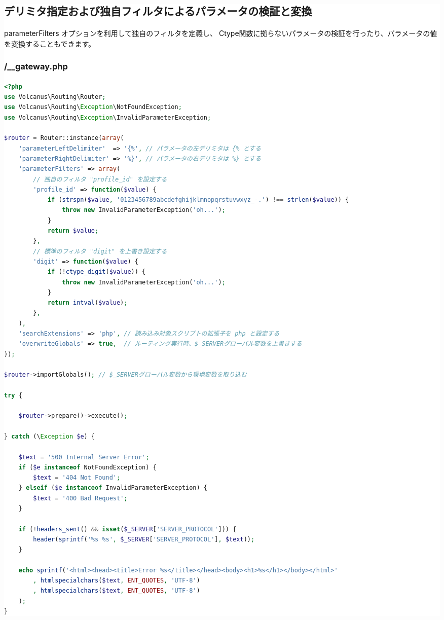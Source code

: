 ## デリミタ指定および独自フィルタによるパラメータの検証と変換

parameterFilters オプションを利用して独自のフィルタを定義し、
Ctype関数に拠らないパラメータの検証を行ったり、パラメータの値を変換することもできます。

### /__gateway.php
```php
<?php
use Volcanus\Routing\Router;
use Volcanus\Routing\Exception\NotFoundException;
use Volcanus\Routing\Exception\InvalidParameterException;

$router = Router::instance(array(
    'parameterLeftDelimiter'  => '{%', // パラメータの左デリミタは {% とする
    'parameterRightDelimiter' => '%}', // パラメータの右デリミタは %} とする
    'parameterFilters' => array(
        // 独自のフィルタ "profile_id" を設定する
        'profile_id' => function($value) {
            if (strspn($value, '0123456789abcdefghijklmnopqrstuvwxyz_-.') !== strlen($value)) {
                throw new InvalidParameterException('oh...');
            }
            return $value;
        },
        // 標準のフィルタ "digit" を上書き設定する
        'digit' => function($value) {
            if (!ctype_digit($value)) {
                throw new InvalidParameterException('oh...');
            }
            return intval($value);
        },
    ),
    'searchExtensions' => 'php', // 読み込み対象スクリプトの拡張子を php と設定する
    'overwriteGlobals' => true,  // ルーティング実行時、$_SERVERグローバル変数を上書きする
));

$router->importGlobals(); // $_SERVERグローバル変数から環境変数を取り込む

try {

    $router->prepare()->execute();

} catch (\Exception $e) {

    $text = '500 Internal Server Error';
    if ($e instanceof NotFoundException) {
        $text = '404 Not Found';
    } elseif ($e instanceof InvalidParameterException) {
        $text = '400 Bad Request';
    }

    if (!headers_sent() && isset($_SERVER['SERVER_PROTOCOL'])) {
        header(sprintf('%s %s', $_SERVER['SERVER_PROTOCOL'], $text));
    }

    echo sprintf('<html><head><title>Error %s</title></head><body><h1>%s</h1></body></html>'
        , htmlspecialchars($text, ENT_QUOTES, 'UTF-8')
        , htmlspecialchars($text, ENT_QUOTES, 'UTF-8')
    );
}
```

